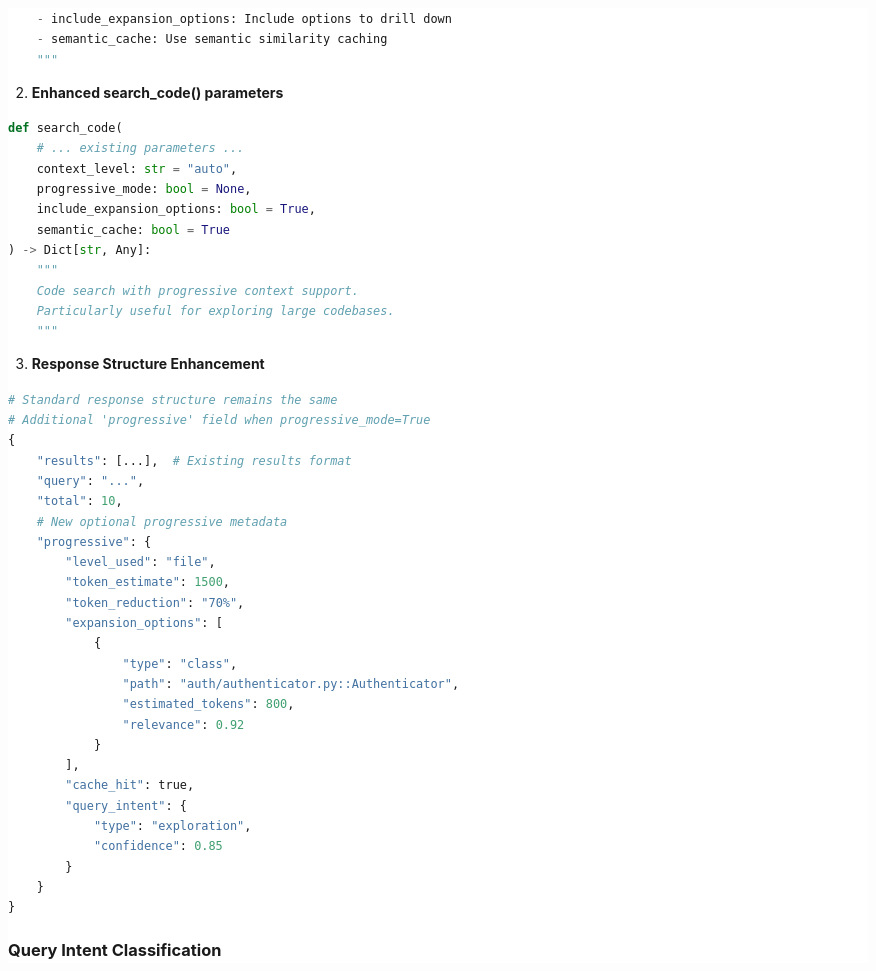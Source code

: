 ```python
    - include_expansion_options: Include options to drill down
    - semantic_cache: Use semantic similarity caching
    """
```

2. **Enhanced search_code() parameters**
```python
def search_code(
    # ... existing parameters ...
    context_level: str = "auto",
    progressive_mode: bool = None,
    include_expansion_options: bool = True,
    semantic_cache: bool = True
) -> Dict[str, Any]:
    """
    Code search with progressive context support.
    Particularly useful for exploring large codebases.
    """
```

3. **Response Structure Enhancement**
```python
# Standard response structure remains the same
# Additional 'progressive' field when progressive_mode=True
{
    "results": [...],  # Existing results format
    "query": "...",
    "total": 10,
    # New optional progressive metadata
    "progressive": {
        "level_used": "file",
        "token_estimate": 1500,
        "token_reduction": "70%",
        "expansion_options": [
            {
                "type": "class",
                "path": "auth/authenticator.py::Authenticator",
                "estimated_tokens": 800,
                "relevance": 0.92
            }
        ],
        "cache_hit": true,
        "query_intent": {
            "type": "exploration",
            "confidence": 0.85
        }
    }
}
```

### Query Intent Classification
